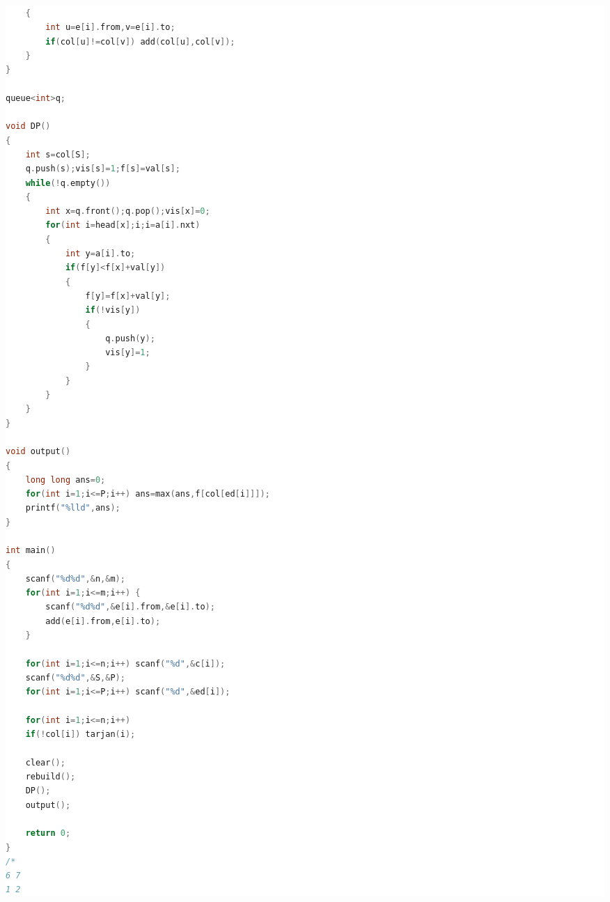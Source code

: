 ```cpp
	{
		int u=e[i].from,v=e[i].to;
		if(col[u]!=col[v]) add(col[u],col[v]);
	}
}

queue<int>q;

void DP()
{
	int s=col[S];
	q.push(s);vis[s]=1;f[s]=val[s];
	while(!q.empty())
	{
		int x=q.front();q.pop();vis[x]=0;
		for(int i=head[x];i;i=a[i].nxt)
		{
			int y=a[i].to;
			if(f[y]<f[x]+val[y])
			{
				f[y]=f[x]+val[y];
				if(!vis[y])
				{
					q.push(y);
					vis[y]=1;
				}
			}
		}
	}
}

void output()
{
	long long ans=0;
	for(int i=1;i<=P;i++) ans=max(ans,f[col[ed[i]]]);
	printf("%lld",ans);
}

int main()
{
	scanf("%d%d",&n,&m);
	for(int i=1;i<=m;i++) {
		scanf("%d%d",&e[i].from,&e[i].to);
		add(e[i].from,e[i].to);
	}
	
	for(int i=1;i<=n;i++) scanf("%d",&c[i]);
	scanf("%d%d",&S,&P);
	for(int i=1;i<=P;i++) scanf("%d",&ed[i]);
	
	for(int i=1;i<=n;i++)
	if(!col[i]) tarjan(i);	
	
	clear();
	rebuild();
	DP();
	output();
	
	return 0;
}
/*
6 7
1 2
```